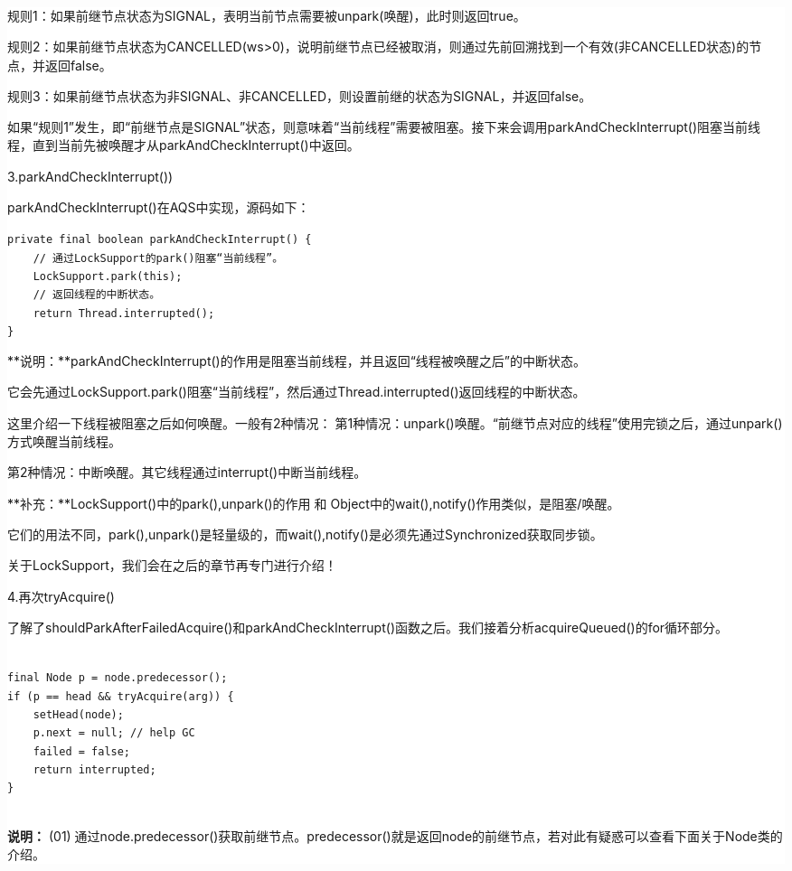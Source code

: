 规则1：如果前继节点状态为SIGNAL，表明当前节点需要被unpark(唤醒)，此时则返回true。

规则2：如果前继节点状态为CANCELLED(ws>0)，说明前继节点已经被取消，则通过先前回溯找到一个有效(非CANCELLED状态)的节点，并返回false。

规则3：如果前继节点状态为非SIGNAL、非CANCELLED，则设置前继的状态为SIGNAL，并返回false。

如果“规则1”发生，即“前继节点是SIGNAL”状态，则意味着“当前线程”需要被阻塞。接下来会调用parkAndCheckInterrupt()阻塞当前线程，直到当前先被唤醒才从parkAndCheckInterrupt()中返回。

 

3.parkAndCheckInterrupt())

parkAndCheckInterrupt()在AQS中实现，源码如下：

```
private final boolean parkAndCheckInterrupt() {
    // 通过LockSupport的park()阻塞“当前线程”。
    LockSupport.park(this);
    // 返回线程的中断状态。
    return Thread.interrupted();
}

```
**说明：**parkAndCheckInterrupt()的作用是阻塞当前线程，并且返回“线程被唤醒之后”的中断状态。

它会先通过LockSupport.park()阻塞“当前线程”，然后通过Thread.interrupted()返回线程的中断状态。

这里介绍一下线程被阻塞之后如何唤醒。一般有2种情况：
第1种情况：unpark()唤醒。“前继节点对应的线程”使用完锁之后，通过unpark()方式唤醒当前线程。

第2种情况：中断唤醒。其它线程通过interrupt()中断当前线程。

**补充：**LockSupport()中的park(),unpark()的作用 和 Object中的wait(),notify()作用类似，是阻塞/唤醒。

它们的用法不同，park(),unpark()是轻量级的，而wait(),notify()是必须先通过Synchronized获取同步锁。

关于LockSupport，我们会在之后的章节再专门进行介绍！

 

4.再次tryAcquire()

了解了shouldParkAfterFailedAcquire()和parkAndCheckInterrupt()函数之后。我们接着分析acquireQueued()的for循环部分。

```

final Node p = node.predecessor();
if (p == head && tryAcquire(arg)) {
    setHead(node);
    p.next = null; // help GC
    failed = false;
    return interrupted;
}


```

**说明：**
(01) 通过node.predecessor()获取前继节点。predecessor()就是返回node的前继节点，若对此有疑惑可以查看下面关于Node类的介绍。
